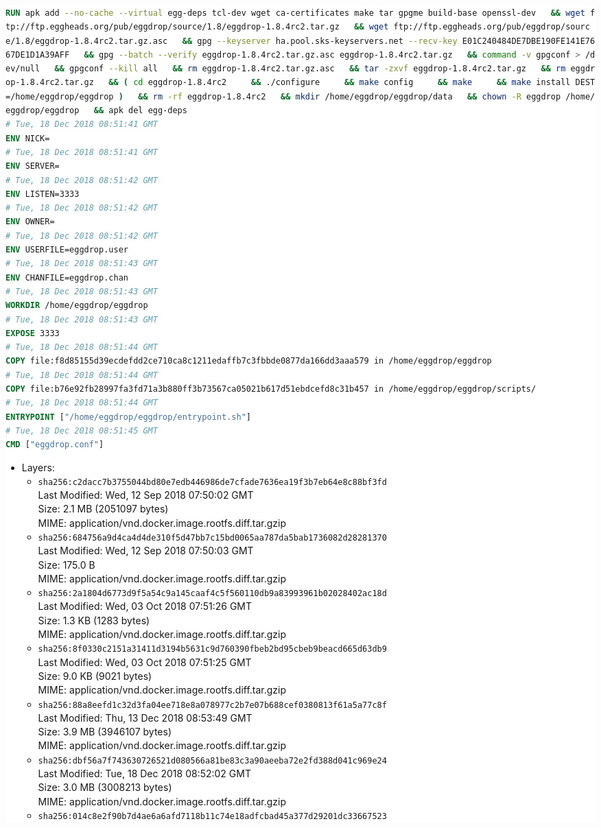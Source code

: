 ```dockerfile
RUN apk add --no-cache --virtual egg-deps tcl-dev wget ca-certificates make tar gpgme build-base openssl-dev   && wget ftp://ftp.eggheads.org/pub/eggdrop/source/1.8/eggdrop-1.8.4rc2.tar.gz   && wget ftp://ftp.eggheads.org/pub/eggdrop/source/1.8/eggdrop-1.8.4rc2.tar.gz.asc   && gpg --keyserver ha.pool.sks-keyservers.net --recv-key E01C240484DE7DBE190FE141E7667DE1D1A39AFF   && gpg --batch --verify eggdrop-1.8.4rc2.tar.gz.asc eggdrop-1.8.4rc2.tar.gz   && command -v gpgconf > /dev/null   && gpgconf --kill all   && rm eggdrop-1.8.4rc2.tar.gz.asc   && tar -zxvf eggdrop-1.8.4rc2.tar.gz   && rm eggdrop-1.8.4rc2.tar.gz   && ( cd eggdrop-1.8.4rc2     && ./configure     && make config     && make     && make install DEST=/home/eggdrop/eggdrop )   && rm -rf eggdrop-1.8.4rc2   && mkdir /home/eggdrop/eggdrop/data   && chown -R eggdrop /home/eggdrop/eggdrop   && apk del egg-deps
# Tue, 18 Dec 2018 08:51:41 GMT
ENV NICK=
# Tue, 18 Dec 2018 08:51:41 GMT
ENV SERVER=
# Tue, 18 Dec 2018 08:51:42 GMT
ENV LISTEN=3333
# Tue, 18 Dec 2018 08:51:42 GMT
ENV OWNER=
# Tue, 18 Dec 2018 08:51:42 GMT
ENV USERFILE=eggdrop.user
# Tue, 18 Dec 2018 08:51:43 GMT
ENV CHANFILE=eggdrop.chan
# Tue, 18 Dec 2018 08:51:43 GMT
WORKDIR /home/eggdrop/eggdrop
# Tue, 18 Dec 2018 08:51:43 GMT
EXPOSE 3333
# Tue, 18 Dec 2018 08:51:44 GMT
COPY file:f8d85155d39ecdefdd2ce710ca8c1211edaffb7c3fbbde0877da166dd3aaa579 in /home/eggdrop/eggdrop 
# Tue, 18 Dec 2018 08:51:44 GMT
COPY file:b76e92fb28997fa3fd71a3b880ff3b73567ca05021b617d51ebdcefd8c31b457 in /home/eggdrop/eggdrop/scripts/ 
# Tue, 18 Dec 2018 08:51:44 GMT
ENTRYPOINT ["/home/eggdrop/eggdrop/entrypoint.sh"]
# Tue, 18 Dec 2018 08:51:45 GMT
CMD ["eggdrop.conf"]
```

-	Layers:
	-	`sha256:c2dacc7b3755044bd80e7edb446986de7cfade7636ea19f3b7eb64e8c88bf3fd`  
		Last Modified: Wed, 12 Sep 2018 07:50:02 GMT  
		Size: 2.1 MB (2051097 bytes)  
		MIME: application/vnd.docker.image.rootfs.diff.tar.gzip
	-	`sha256:684756a9d4ca4d4de310f5d47bb7c15bd0065aa787da5bab1736082d28281370`  
		Last Modified: Wed, 12 Sep 2018 07:50:03 GMT  
		Size: 175.0 B  
		MIME: application/vnd.docker.image.rootfs.diff.tar.gzip
	-	`sha256:2a1804d6773d9f5a54c9a145caaf4c5f560110db9a83993961b02028402ac18d`  
		Last Modified: Wed, 03 Oct 2018 07:51:26 GMT  
		Size: 1.3 KB (1283 bytes)  
		MIME: application/vnd.docker.image.rootfs.diff.tar.gzip
	-	`sha256:8f0330c2151a31411d3194b5631c9d760390fbeb2bd95cbeb9beacd665d63db9`  
		Last Modified: Wed, 03 Oct 2018 07:51:25 GMT  
		Size: 9.0 KB (9021 bytes)  
		MIME: application/vnd.docker.image.rootfs.diff.tar.gzip
	-	`sha256:88a8eefd1c32d3fa04ee718e8a078977c2b7e07b688cef0380813f61a5a77c8f`  
		Last Modified: Thu, 13 Dec 2018 08:53:49 GMT  
		Size: 3.9 MB (3946107 bytes)  
		MIME: application/vnd.docker.image.rootfs.diff.tar.gzip
	-	`sha256:dbf56a7f743630726521d080566a81be83c3a90aeeba72e2fd388d041c969e24`  
		Last Modified: Tue, 18 Dec 2018 08:52:02 GMT  
		Size: 3.0 MB (3008213 bytes)  
		MIME: application/vnd.docker.image.rootfs.diff.tar.gzip
	-	`sha256:014c8e2f90b7d4ae6a6afd7118b11c74e18adfcbad45a377d29201dc33667523`  